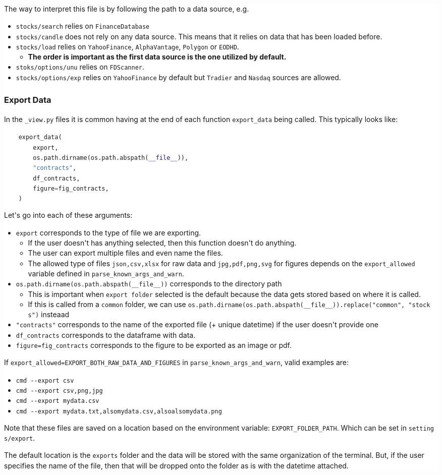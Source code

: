 The way to interpret this file is by following the path to a data source, e.g.

- `stocks/search` relies on `FinanceDatabase`
- `stocks/candle` does not rely on any data source. This means that it relies on data that has been loaded before.
- `stocks/load` relies on `YahooFinance`, `AlphaVantage`, `Polygon` or `EODHD`.
  - **The order is important as the first data source is the one utilized by default.**
- `stoks/options/unu` relies on `FDScanner`.
- `stocks/options/exp` relies on `YahooFinance` by default but `Tradier` and `Nasdaq` sources are allowed.

### Export Data

In the `_view.py` files it is common having at the end of each function `export_data` being called. This typically looks like:

```python
    export_data(
        export,
        os.path.dirname(os.path.abspath(__file__)),
        "contracts",
        df_contracts,
        figure=fig_contracts,
    )
```

Let's go into each of these arguments:

- `export` corresponds to the type of file we are exporting.
  - If the user doesn't has anything selected, then this function doesn't do anything.
  - The user can export multiple files and even name the files.
  - The allowed type of files `json,csv,xlsx` for raw data and `jpg,pdf,png,svg` for figures depends on the `export_allowed` variable defined in `parse_known_args_and_warn`.
- `os.path.dirname(os.path.abspath(__file__))` corresponds to the directory path
  - This is important when `export folder` selected is the default because the data gets stored based on where it is called.
  - If this is called from a `common` folder, we can use `os.path.dirname(os.path.abspath(__file__)).replace("common", "stocks")` insteaad
- `"contracts"` corresponds to the name of the exported file (+ unique datetime) if the user doesn't provide one
- `df_contracts` corresponds to the dataframe with data.
- `figure=fig_contracts` corresponds to the figure to be exported as an image or pdf.

If `export_allowed=EXPORT_BOTH_RAW_DATA_AND_FIGURES` in `parse_known_args_and_warn`, valid examples are:

- `cmd --export csv`
- `cmd --export csv,png,jpg`
- `cmd --export mydata.csv`
- `cmd --export mydata.txt,alsomydata.csv,alsoalsomydata.png`

Note that these files are saved on a location based on the environment variable: `EXPORT_FOLDER_PATH`. Which can be set in `settings/export`.

The default location is the `exports` folder and the data will be stored with the same organization of the terminal. But, if the user specifies the name of the file, then that will be dropped onto the folder as is with the datetime attached.
